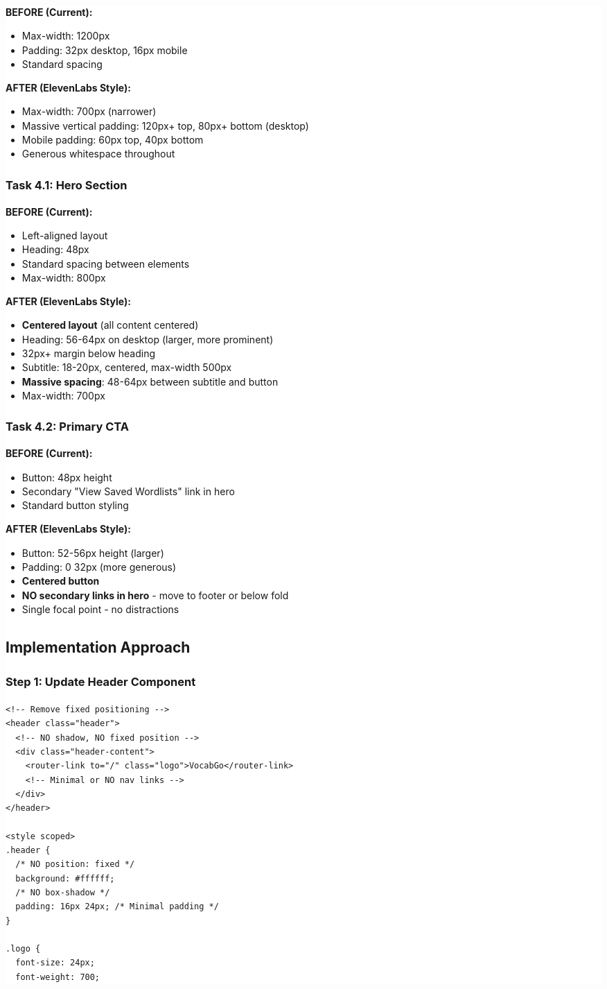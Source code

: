 **BEFORE (Current):**
- Max-width: 1200px
- Padding: 32px desktop, 16px mobile
- Standard spacing

**AFTER (ElevenLabs Style):**
- Max-width: 700px (narrower)
- Massive vertical padding: 120px+ top, 80px+ bottom (desktop)
- Mobile padding: 60px top, 40px bottom
- Generous whitespace throughout

### Task 4.1: Hero Section

**BEFORE (Current):**
- Left-aligned layout
- Heading: 48px
- Standard spacing between elements
- Max-width: 800px

**AFTER (ElevenLabs Style):**
- **Centered layout** (all content centered)
- Heading: 56-64px on desktop (larger, more prominent)
- 32px+ margin below heading
- Subtitle: 18-20px, centered, max-width 500px
- **Massive spacing**: 48-64px between subtitle and button
- Max-width: 700px

### Task 4.2: Primary CTA

**BEFORE (Current):**
- Button: 48px height
- Secondary "View Saved Wordlists" link in hero
- Standard button styling

**AFTER (ElevenLabs Style):**
- Button: 52-56px height (larger)
- Padding: 0 32px (more generous)
- **Centered button**
- **NO secondary links in hero** - move to footer or below fold
- Single focal point - no distractions

## Implementation Approach

### Step 1: Update Header Component
```vue
<!-- Remove fixed positioning -->
<header class="header">
  <!-- NO shadow, NO fixed position -->
  <div class="header-content">
    <router-link to="/" class="logo">VocabGo</router-link>
    <!-- Minimal or NO nav links -->
  </div>
</header>

<style scoped>
.header {
  /* NO position: fixed */
  background: #ffffff;
  /* NO box-shadow */
  padding: 16px 24px; /* Minimal padding */
}

.logo {
  font-size: 24px;
  font-weight: 700;
```